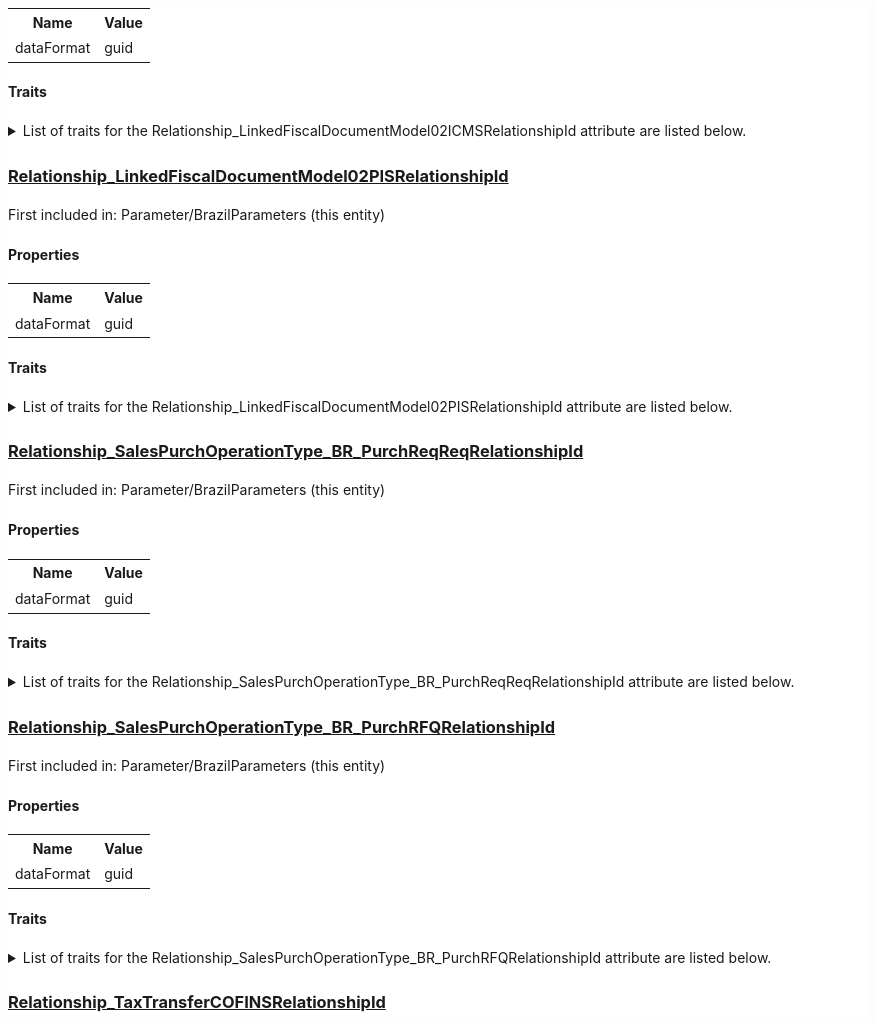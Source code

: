<table><tr><th>Name</th><th>Value</th></tr><tr><td>dataFormat</td><td>guid</td></tr></table>

#### Traits

<details><summary>List of traits for the Relationship_LinkedFiscalDocumentModel02ICMSRelationshipId attribute are listed below.</summary></details>

### <a href=#Relationship_LinkedFiscalDocumentModel02PISRelationshipId name="Relationship_LinkedFiscalDocumentModel02PISRelationshipId">Relationship_LinkedFiscalDocumentModel02PISRelationshipId</a>

First included in: Parameter/BrazilParameters (this entity)  

#### Properties

<table><tr><th>Name</th><th>Value</th></tr><tr><td>dataFormat</td><td>guid</td></tr></table>

#### Traits

<details><summary>List of traits for the Relationship_LinkedFiscalDocumentModel02PISRelationshipId attribute are listed below.</summary></details>

### <a href=#Relationship_SalesPurchOperationType_BR_PurchReqReqRelationshipId name="Relationship_SalesPurchOperationType_BR_PurchReqReqRelationshipId">Relationship_SalesPurchOperationType_BR_PurchReqReqRelationshipId</a>

First included in: Parameter/BrazilParameters (this entity)  

#### Properties

<table><tr><th>Name</th><th>Value</th></tr><tr><td>dataFormat</td><td>guid</td></tr></table>

#### Traits

<details><summary>List of traits for the Relationship_SalesPurchOperationType_BR_PurchReqReqRelationshipId attribute are listed below.</summary></details>

### <a href=#Relationship_SalesPurchOperationType_BR_PurchRFQRelationshipId name="Relationship_SalesPurchOperationType_BR_PurchRFQRelationshipId">Relationship_SalesPurchOperationType_BR_PurchRFQRelationshipId</a>

First included in: Parameter/BrazilParameters (this entity)  

#### Properties

<table><tr><th>Name</th><th>Value</th></tr><tr><td>dataFormat</td><td>guid</td></tr></table>

#### Traits

<details><summary>List of traits for the Relationship_SalesPurchOperationType_BR_PurchRFQRelationshipId attribute are listed below.</summary></details>

### <a href=#Relationship_TaxTransferCOFINSRelationshipId name="Relationship_TaxTransferCOFINSRelationshipId">Relationship_TaxTransferCOFINSRelationshipId</a>
